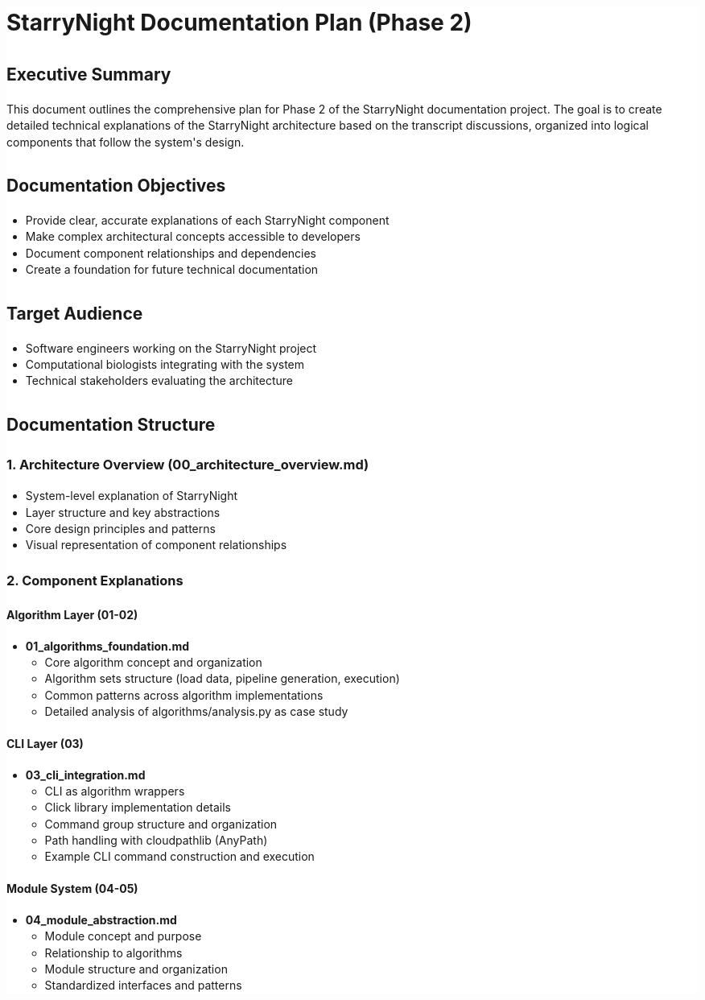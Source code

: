 # StarryNight Documentation Plan (Phase 2)

## Executive Summary
This document outlines the comprehensive plan for Phase 2 of the StarryNight documentation project. The goal is to create detailed technical explanations of the StarryNight architecture based on the transcript discussions, organized into logical components that follow the system's design.

## Documentation Objectives
- Provide clear, accurate explanations of each StarryNight component
- Make complex architectural concepts accessible to developers
- Document component relationships and dependencies
- Create a foundation for future technical documentation

## Target Audience
- Software engineers working on the StarryNight project
- Computational biologists integrating with the system
- Technical stakeholders evaluating the architecture

## Documentation Structure

### 1. Architecture Overview (00_architecture_overview.md)
- System-level explanation of StarryNight
- Layer structure and key abstractions
- Core design principles and patterns
- Visual representation of component relationships

### 2. Component Explanations

#### Algorithm Layer (01-02)
- **01_algorithms_foundation.md**
  - Core algorithm concept and organization
  - Algorithm sets structure (load data, pipeline generation, execution)
  - Common patterns across algorithm implementations
  - Detailed analysis of algorithms/analysis.py as case study

#### CLI Layer (03)
- **03_cli_integration.md**
  - CLI as algorithm wrappers
  - Click library implementation details
  - Command group structure and organization
  - Path handling with cloudpathlib (AnyPath)
  - Example CLI command construction and execution

#### Module System (04-05)
- **04_module_abstraction.md**
  - Module concept and purpose
  - Relationship to algorithms
  - Module structure and organization
  - Standardized interfaces and patterns
